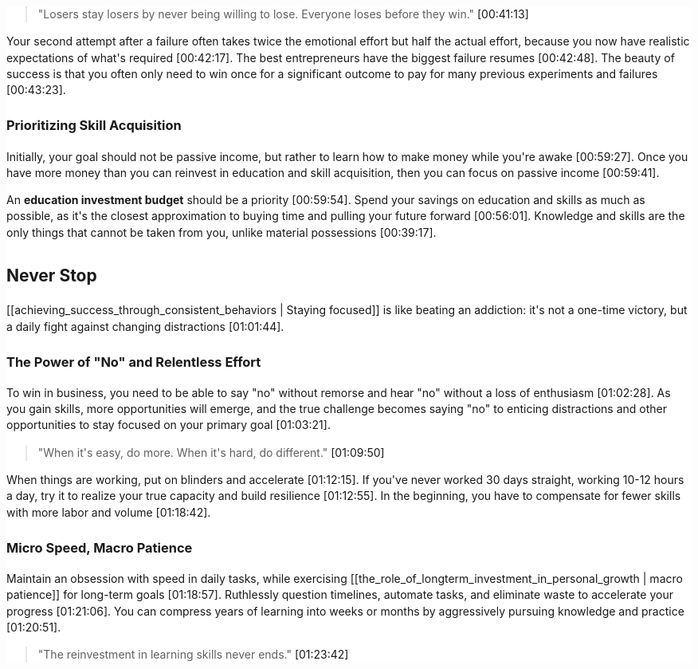 > "Losers stay losers by never being willing to lose. Everyone loses before they win." <a class="yt-timestamp" data-t="00:41:13">[00:41:13]</a>

Your second attempt after a failure often takes twice the emotional effort but half the actual effort, because you now have realistic expectations of what's required <a class="yt-timestamp" data-t="00:42:17">[00:42:17]</a>. The best entrepreneurs have the biggest failure resumes <a class="yt-timestamp" data-t="00:42:48">[00:42:48]</a>. The beauty of success is that you often only need to win once for a significant outcome to pay for many previous experiments and failures <a class="yt-timestamp" data-t="00:43:23">[00:43:23]</a>.

### Prioritizing Skill Acquisition
Initially, your goal should not be passive income, but rather to learn how to make money while you're awake <a class="yt-timestamp" data-t="00:59:27">[00:59:27]</a>. Once you have more money than you can reinvest in education and skill acquisition, then you can focus on passive income <a class="yt-timestamp" data-t="00:59:41">[00:59:41]</a>.

An **education investment budget** should be a priority <a class="yt-timestamp" data-t="00:59:54">[00:59:54]</a>. Spend your savings on education and skills as much as possible, as it's the closest approximation to buying time and pulling your future forward <a class="yt-timestamp" data-t="00:56:01">[00:56:01]</a>. Knowledge and skills are the only things that cannot be taken from you, unlike material possessions <a class="yt-timestamp" data-t="00:39:17">[00:39:17]</a>.

## Never Stop
[[achieving_success_through_consistent_behaviors | Staying focused]] is like beating an addiction: it's not a one-time victory, but a daily fight against changing distractions <a class="yt-timestamp" data-t="01:01:44">[01:01:44]</a>.

### The Power of "No" and Relentless Effort
To win in business, you need to be able to say "no" without remorse and hear "no" without a loss of enthusiasm <a class="yt-timestamp" data-t="01:02:28">[01:02:28]</a>. As you gain skills, more opportunities will emerge, and the true challenge becomes saying "no" to enticing distractions and other opportunities to stay focused on your primary goal <a class="yt-timestamp" data-t="01:03:21">[01:03:21]</a>.

> "When it's easy, do more. When it's hard, do different." <a class="yt-timestamp" data-t="01:09:50">[01:09:50]</a>

When things are working, put on blinders and accelerate <a class="yt-timestamp" data-t="01:12:15">[01:12:15]</a>. If you've never worked 30 days straight, working 10-12 hours a day, try it to realize your true capacity and build resilience <a class="yt-timestamp" data-t="01:12:55">[01:12:55]</a>. In the beginning, you have to compensate for fewer skills with more labor and volume <a class="yt-timestamp" data-t="01:18:42">[01:18:42]</a>.

### Micro Speed, Macro Patience
Maintain an obsession with speed in daily tasks, while exercising [[the_role_of_longterm_investment_in_personal_growth | macro patience]] for long-term goals <a class="yt-timestamp" data-t="01:18:57">[01:18:57]</a>. Ruthlessly question timelines, automate tasks, and eliminate waste to accelerate your progress <a class="yt-timestamp" data-t="01:21:06">[01:21:06]</a>. You can compress years of learning into weeks or months by aggressively pursuing knowledge and practice <a class="yt-timestamp" data-t="01:20:51">[01:20:51]</a>.

> "The reinvestment in learning skills never ends." <a class="yt-timestamp" data-t="01:23:42">[01:23:42]</a>
